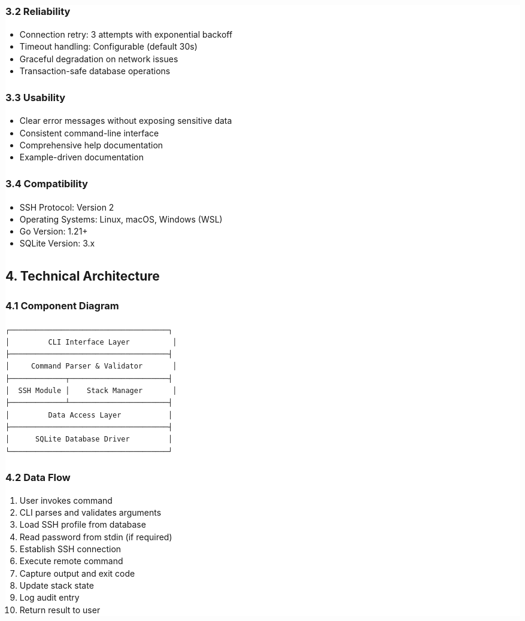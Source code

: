 ### 3.2 Reliability

- Connection retry: 3 attempts with exponential backoff
- Timeout handling: Configurable (default 30s)
- Graceful degradation on network issues
- Transaction-safe database operations

### 3.3 Usability

- Clear error messages without exposing sensitive data
- Consistent command-line interface
- Comprehensive help documentation
- Example-driven documentation

### 3.4 Compatibility

- SSH Protocol: Version 2
- Operating Systems: Linux, macOS, Windows (WSL)
- Go Version: 1.21+
- SQLite Version: 3.x

## 4. Technical Architecture

### 4.1 Component Diagram

```
┌─────────────────────────────────────┐
│         CLI Interface Layer          │
├─────────────────────────────────────┤
│     Command Parser & Validator       │
├─────────────┬───────────────────────┤
│  SSH Module │    Stack Manager       │
├─────────────┴───────────────────────┤
│         Data Access Layer           │
├─────────────────────────────────────┤
│      SQLite Database Driver         │
└─────────────────────────────────────┘
```

### 4.2 Data Flow

1. User invokes command
2. CLI parses and validates arguments
3. Load SSH profile from database
4. Read password from stdin (if required)
5. Establish SSH connection
6. Execute remote command
7. Capture output and exit code
8. Update stack state
9. Log audit entry
10. Return result to user
